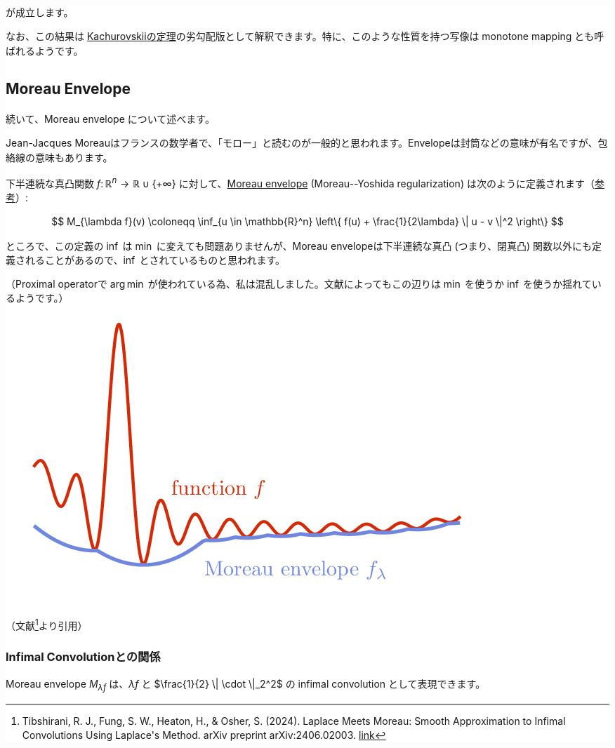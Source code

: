 が成立します。

なお、この結果は [Kachurovskiiの定理](https://en.wikipedia.org/wiki/Kachurovskii%27s_theorem)の劣勾配版として解釈できます。特に、このような性質を持つ写像は monotone mapping とも呼ばれるようです。

## Moreau Envelope

続いて、Moreau envelope について述べます。

Jean-Jacques Moreauはフランスの数学者で、「モロー」と読むのが一般的と思われます。Envelopeは封筒などの意味が有名ですが、包絡線の意味もあります。

下半連続な真凸関数 $f\colon \mathbb{R}^n \to \mathbb{R} \cup \{+\infty\}$ に対して、[Moreau envelope]((https://en.wikipedia.org/wiki/Moreau_envelope)) (Moreau--Yoshida regularization) は次のように定義されます（[参考](https://candes.su.domains/teaching/math301/Lectures/Moreau-Yosida.pdf)）:

$$
M_{\lambda f}(v) \coloneqq \inf_{u \in \mathbb{R}^n} \left\{ f(u) + \frac{1}{2\lambda} \| u - v \|^2 \right\}
$$

ところで、この定義の $\inf$ は $\min$ に変えても問題ありませんが、Moreau envelopeは下半連続な真凸 (つまり、閉真凸) 関数以外にも定義されることがあるので、$\inf$ とされているものと思われます。

（Proximal operatorで $\arg\min$ が使われている為、私は混乱しました。文献によってもこの辺りは $\min$ を使うか $\inf$ を使うか揺れているようです。）

![generalMoreauEnvelope](imgs/generalMoreauEnvelope.png)

（文献[^generalMoreauEnvelope]より引用）

### Infimal Convolutionとの関係

Moreau envelope $M_{\lambda f}$ は、$\lambda f$ と $\frac{1}{2} \| \cdot \|_2^2$ の infimal convolution として表現できます。


[^RockafellarVariational]: Rockafellar, R. T., & Wets, R. J. B. (2009). Variational analysis (Vol. 317). Springer Science & Business Media. [link](https://books.google.co.jp/books?hl=en&lr=&id=JSREAAAAQBAJ&oi=fnd&pg=PA1&dq=VARIATIONAL+ANALYSIS&ots=wL7P6H3p60&sig=sMhjlVD7brGuk7DVEXf2BcNP8bI&redir_esc=y#v=onepage&q=VARIATIONAL%20ANALYSIS&f=false)
[^conjugate]: Ochs, P. (2015). Long term motion analysis for object level grouping and nonsmooth optimization methods (Doctoral dissertation, PhD thesis, Albert-Ludwigs-Universität Freiburg). [link](https://www.researchgate.net/publication/279825155_Long_term_motion_analysis_for_object_level_grouping_and_nonsmooth_optimization_methods)
[^epi_sum]: Ioffe, A. D., & Tihomirov, V. M. (2009). Theory of Extremal Problems: Theory of Extremal Problems. Elsevier. [link](https://books.google.co.jp/books?id=iDRVxznSxUsC&pg=PA168&redir_esc=y&hl=ja#v=onepage&q&f=false)
[^TheProximalAverage]: Bauschke, H. H., Goebel, R., Lucet, Y., & Wang, X. (2008). The proximal average: basic theory. SIAM Journal on Optimization, 19(2), 766-785. [link](https://epubs-siam-org.utokyo.idm.oclc.org/doi/10.1137/070687542)
[^Beck]: Beck, A. (2017). First-order methods in optimization. Society for Industrial and Applied Mathematics. [link](https://epubs-siam-org.utokyo.idm.oclc.org/doi/10.1137/1.9781611974997)
[^generalMoreauEnvelope]: Tibshirani, R. J., Fung, S. W., Heaton, H., & Osher, S. (2024). Laplace Meets Moreau: Smooth Approximation to Infimal Convolutions Using Laplace's Method. arXiv preprint arXiv:2406.02003. [link](https://www.researchgate.net/figure/llustration-of-the-Moreau-envelope-f-l-f-2_fig1_381158237)
[^LinearAlgebra]: Axler, S. (2015). Linear algebra done right. springer. [link](https://link-springer-com.utokyo.idm.oclc.org/book/10.1007/978-3-031-41026-0)
[^RockafellarConvex]: Rockafellar, R. T. (1970). Convex analysis. Princeton university press. [link](https://books.google.co.jp/books?hl=en&lr=&id=J6uPzgEACAAJ&oi=fnd&pg=PR9&dq=rockafellar+convex+analysis&ots=3Z9J9Q6J9v&sig=8Q6Z9J9Q6)
[^Nesterov]: Nesterov, Y. (2018). Lectures on convex optimization (Vol. 137, pp. 5-9). Berlin: Springer. [link](https://link-springer-com.utokyo.idm.oclc.org/book/10.1007/978-3-319-91578-4)